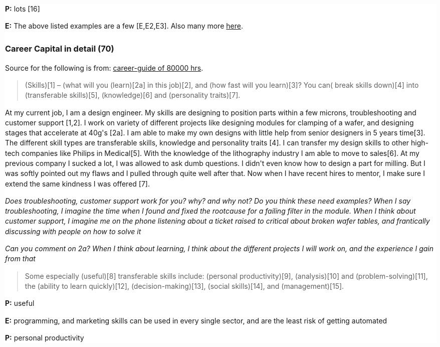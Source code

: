 **P:** lots  [16]

**E:** The above listed examples are a few [E,E2,E3]. Also many more
[here](https://80000hours.org/career-guide/how-to-be-successful/#9-try-out-this-list-of-ways-to-become-more-productive).


### Career Capital in detail (70)

Source for the following is from: [career-guide of 80000 hrs](https://80000hours.org/career-guide/career-capital/).

> (Skills)[1] – (what will you (learn)[2a] in this job)[2], and (how fast
> will you learn)[3]?  You can( break skills down)[4] into
> (transferable skills)[5], (knowledge)[6] and (personality
> traits)[7]. 

At my current job, I am a design engineer. My skills are designing to
position parts within a few microns, troubleshooting and customer
support [1,2]. I work on variety of different projects like designing
modules for clamping of a wafer, and designing stages that accelerate
at 40g's [2a]. I am able to make my own designs with little help from
senior designers in 5 years time[3]. The different skill types are
transferable skills, knowledge and personality traits [4]. I can
transfer my design skills to other high-tech companies like Philips in
Medical[5]. With the knowledge of the lithography industry I am able
to move to sales[6]. At my previous company I sucked a lot, I was
allowed to ask dumb questions. I didn't even know how to design a part
for milling. But I was softly pointed out my flaws and I pulled
through quite well after that. Now when I have recent hires to mentor,
I make sure I extend the same kindness I was offered [7].

*Does troubleshooting, customer support work for you? why? and why
not? Do you think these need examples? When I say troubleshooting, I
imagine the time when I found and fixed the rootcause for a failing
filter in the module. When I think about customer support, I imagine
me on the phone listening about a ticket raised to critical about
broken wafer tables, and frantically discussing with people on how to
solve it*

*Can you comment on 2a? When I think about learning, I think about the
different projects I will work on, and the experience I gain from
that*

> Some especially (useful)[8] transferable skills include: (personal
> productivity)[9], (analysis)[10] and (problem-solving)[11], the (ability
> to learn quickly)[12], (decision-making)[13], (social skills)[14],
> and (management)[15].

**P:** useful

**E:** programming, and marketing skills can be used in every single
sector, and are the least risk of getting automated

**P:** personal productivity 
